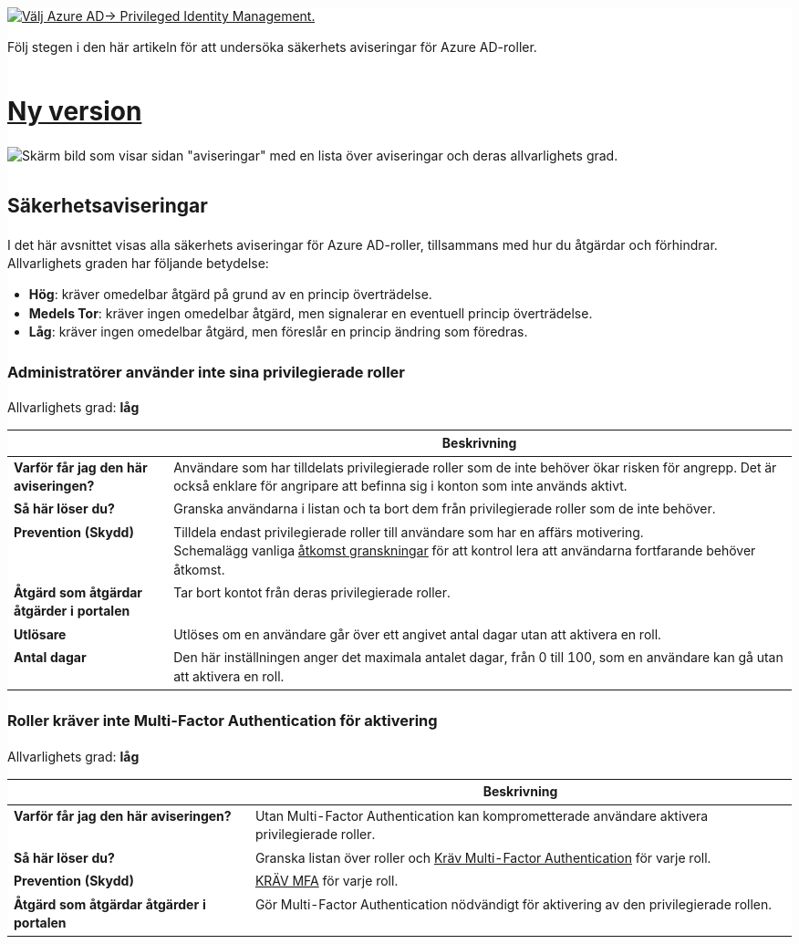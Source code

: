   [![Välj Azure AD-> Privileged Identity Management.](media/pim-how-to-add-role-to-user/pim-new-version.png)](media/pim-how-to-add-role-to-user/pim-new-version.png#lightbox)

Följ stegen i den här artikeln för att undersöka säkerhets aviseringar för Azure AD-roller.

# <a name="new-version"></a>[Ny version](#tab/new)

![Skärm bild som visar sidan "aviseringar" med en lista över aviseringar och deras allvarlighets grad.](./media/pim-how-to-configure-security-alerts/view-alerts.png)

## <a name="security-alerts"></a>Säkerhetsaviseringar

I det här avsnittet visas alla säkerhets aviseringar för Azure AD-roller, tillsammans med hur du åtgärdar och förhindrar. Allvarlighets graden har följande betydelse:

- **Hög**: kräver omedelbar åtgärd på grund av en princip överträdelse.
- **Medels Tor**: kräver ingen omedelbar åtgärd, men signalerar en eventuell princip överträdelse.
- **Låg**: kräver ingen omedelbar åtgärd, men föreslår en princip ändring som föredras.

### <a name="administrators-arent-using-their-privileged-roles"></a>Administratörer använder inte sina privilegierade roller

Allvarlighets grad: **låg**

| | Beskrivning |
| --- | --- |
| **Varför får jag den här aviseringen?** | Användare som har tilldelats privilegierade roller som de inte behöver ökar risken för angrepp. Det är också enklare för angripare att befinna sig i konton som inte används aktivt. |
| **Så här löser du?** | Granska användarna i listan och ta bort dem från privilegierade roller som de inte behöver. |
| **Prevention (Skydd)** | Tilldela endast privilegierade roller till användare som har en affärs motivering. </br>Schemalägg vanliga [åtkomst granskningar](pim-how-to-start-security-review.md) för att kontrol lera att användarna fortfarande behöver åtkomst. |
| **Åtgärd som åtgärdar åtgärder i portalen** | Tar bort kontot från deras privilegierade roller. |
| **Utlösare** | Utlöses om en användare går över ett angivet antal dagar utan att aktivera en roll. |
| **Antal dagar** | Den här inställningen anger det maximala antalet dagar, från 0 till 100, som en användare kan gå utan att aktivera en roll.|

### <a name="roles-dont-require-multi-factor-authentication-for-activation"></a>Roller kräver inte Multi-Factor Authentication för aktivering

Allvarlighets grad: **låg**

| | Beskrivning |
| --- | --- |
| **Varför får jag den här aviseringen?** | Utan Multi-Factor Authentication kan komprometterade användare aktivera privilegierade roller. |
| **Så här löser du?** | Granska listan över roller och [Kräv Multi-Factor Authentication](pim-how-to-change-default-settings.md) för varje roll. |
| **Prevention (Skydd)** | [KRÄV MFA](pim-how-to-change-default-settings.md) för varje roll.  |
| **Åtgärd som åtgärdar åtgärder i portalen** | Gör Multi-Factor Authentication nödvändigt för aktivering av den privilegierade rollen. |
